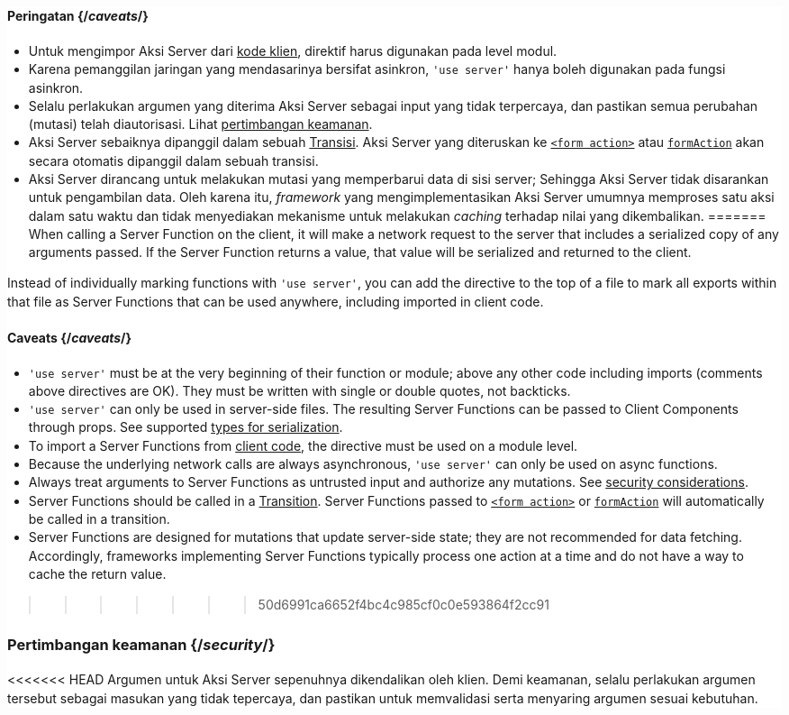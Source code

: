 #### Peringatan {/*caveats*/}
* Untuk mengimpor Aksi Server dari [kode klien](/reference/rsc/use-client), direktif harus digunakan pada level modul.
* Karena pemanggilan jaringan yang mendasarinya bersifat asinkron, `'use server'` hanya boleh digunakan pada fungsi asinkron.
* Selalu perlakukan argumen yang diterima Aksi Server sebagai input yang tidak terpercaya, dan pastikan semua perubahan (mutasi) telah diautorisasi. Lihat [pertimbangan keamanan](#security).
* Aksi Server sebaiknya dipanggil dalam sebuah [Transisi](/reference/react/useTransition). Aksi Server yang diteruskan ke [`<form action>`](/reference/react-dom/components/form#props) atau [`formAction`](/reference/react-dom/components/input#props) akan secara otomatis dipanggil dalam sebuah transisi.
* Aksi Server dirancang untuk melakukan mutasi yang memperbarui data di sisi server; Sehingga Aksi Server tidak disarankan untuk pengambilan data. Oleh karena itu, *framework* yang mengimplementasikan Aksi Server umumnya memproses satu aksi dalam satu waktu dan tidak menyediakan mekanisme untuk melakukan *caching* terhadap nilai yang dikembalikan.
=======
When calling a Server Function on the client, it will make a network request to the server that includes a serialized copy of any arguments passed. If the Server Function returns a value, that value will be serialized and returned to the client.

Instead of individually marking functions with `'use server'`, you can add the directive to the top of a file to mark all exports within that file as Server Functions that can be used anywhere, including imported in client code.

#### Caveats {/*caveats*/}
* `'use server'` must be at the very beginning of their function or module; above any other code including imports (comments above directives are OK). They must be written with single or double quotes, not backticks.
* `'use server'` can only be used in server-side files. The resulting Server Functions can be passed to Client Components through props. See supported [types for serialization](#serializable-parameters-and-return-values).
* To import a Server Functions from [client code](/reference/rsc/use-client), the directive must be used on a module level.
* Because the underlying network calls are always asynchronous, `'use server'` can only be used on async functions.
* Always treat arguments to Server Functions as untrusted input and authorize any mutations. See [security considerations](#security).
* Server Functions should be called in a [Transition](/reference/react/useTransition). Server Functions passed to [`<form action>`](/reference/react-dom/components/form#props) or [`formAction`](/reference/react-dom/components/input#props) will automatically be called in a transition.
* Server Functions are designed for mutations that update server-side state; they are not recommended for data fetching. Accordingly, frameworks implementing Server Functions typically process one action at a time and do not have a way to cache the return value.
>>>>>>> 50d6991ca6652f4bc4c985cf0c0e593864f2cc91

### Pertimbangan keamanan {/*security*/}

<<<<<<< HEAD
Argumen untuk Aksi Server sepenuhnya dikendalikan oleh klien. Demi keamanan, selalu perlakukan argumen tersebut sebagai masukan yang tidak tepercaya, dan pastikan untuk memvalidasi serta menyaring argumen sesuai kebutuhan.
